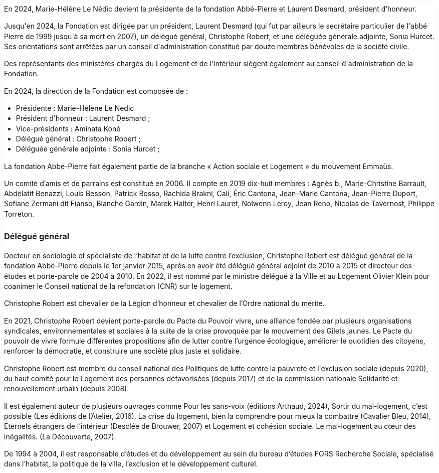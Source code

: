 En 2024, Marie-Hélène Le Nédic devient la présidente de la fondation Abbé-Pierre et Laurent Desmard, président d’honneur.

Jusqu'en 2024, la Fondation est dirigée par un président, Laurent Desmard (qui fut par ailleurs le secrétaire particulier de l'abbé Pierre de 1999 jusqu'à sa mort en 2007), un délégué général, Christophe Robert, et une déléguée générale adjointe, Sonia Hurcet. Ses orientations sont arrêtées par un conseil d'administration constitué par douze membres bénévoles de la société civile.

Des représentants des ministères chargés du Logement et de l'Intérieur siègent également au conseil d'administration de la Fondation.

En 2024, la direction de la Fondation est composée de :

- Présidente : Marie-Hélène Le Nedic
- Président d'honneur : Laurent Desmard ;
- Vice-présidents : Aminata Koné
- Délégué général : Christophe Robert ;
- Déléguée générale adjointe : Sonia Hurcet ;

La fondation Abbé-Pierre fait également partie de la branche « Action sociale et Logement » du mouvement Emmaüs.

Un comité d’amis et de parrains est constitué en 2006. Il compte en 2019 dix-huit membres : Agnès b., Marie-Christine Barrault, Abdelatif Benazzi, Louis Besson, Patrick Bosso, Rachida Brakni, Cali, Éric Cantona, Jean-Marie Cantona, Jean-Pierre Duport, Sofiane Zermani dit Fianso, Blanche Gardin, Marek Halter, Henri Lauret, Nolwenn Leroy, Jean Reno, Nicolas de Tavernost, Philippe Torreton.

### Délégué général

Docteur en sociologie et spécialiste de l’habitat et de la lutte contre l’exclusion, Christophe Robert est délégué général de la fondation Abbé-Pierre depuis le 1er janvier 2015, après en avoir été délégué général adjoint de 2010 à 2015 et directeur des études et porte-parole de 2004 à 2010. En 2022, il est nommé par le ministre délégué à la Ville et au Logement Olivier Klein pour coanimer le Conseil national de la refondation (CNR) sur le logement.

Christophe Robert est chevalier de la Légion d’honneur et chevalier de l’Ordre national du mérite.

En 2021, Christophe Robert devient porte-parole du Pacte du Pouvoir vivre, une alliance fondée par plusieurs organisations syndicales, environnementales et sociales à la suite de la crise provoquée par le mouvement des Gilets jaunes. Le Pacte du pouvoir de vivre formule différentes propositions afin de lutter contre l’urgence écologique, améliorer le quotidien des citoyens, renforcer la démocratie, et construire une société plus juste et solidaire.

Christophe Robert est membre du conseil national des Politiques de lutte contre la pauvreté et l'exclusion sociale (depuis 2020), du haut comité pour le Logement des personnes défavorisées (depuis 2017) et de la commission nationale Solidarité et renouvellement urbain (depuis 2008).

Il est également auteur de plusieurs ouvrages comme Pour les sans-voix (éditions Arthaud, 2024), Sortir du mal-logement, c’est possible (Les éditions de l’Atelier, 2016), La crise du logement, bien la comprendre pour mieux la combattre (Cavalier Bleu, 2014), Eternels étrangers de l’intérieur (Desclée de Brouwer, 2007) et Logement et cohésion sociale. Le mal-logement au cœur des inégalités. (La Découverte, 2007).

De 1994 à 2004, il est responsable d’études et du développement au sein du bureau d’études FORS Recherche Sociale, spécialisé dans l’habitat, la politique de la ville, l’exclusion et le développement culturel.
